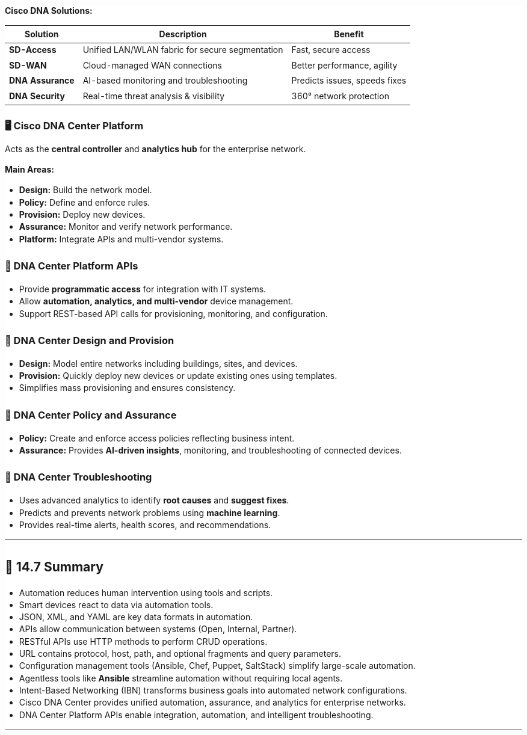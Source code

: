 **Cisco DNA Solutions:**

| Solution          | Description                                     | Benefit                       |
| ----------------- | ----------------------------------------------- | ----------------------------- |
| **SD-Access**     | Unified LAN/WLAN fabric for secure segmentation | Fast, secure access           |
| **SD-WAN**        | Cloud-managed WAN connections                   | Better performance, agility   |
| **DNA Assurance** | AI-based monitoring and troubleshooting         | Predicts issues, speeds fixes |
| **DNA Security**  | Real-time threat analysis & visibility          | 360° network protection       |

### 🖥️ Cisco DNA Center Platform

Acts as the **central controller** and **analytics hub** for the enterprise network.

**Main Areas:**

* **Design:** Build the network model.
* **Policy:** Define and enforce rules.
* **Provision:** Deploy new devices.
* **Assurance:** Monitor and verify network performance.
* **Platform:** Integrate APIs and multi-vendor systems.

### 🔌 DNA Center Platform APIs

* Provide **programmatic access** for integration with IT systems.
* Allow **automation, analytics, and multi-vendor** device management.
* Support REST-based API calls for provisioning, monitoring, and configuration.

### 🧩 DNA Center Design and Provision

* **Design:** Model entire networks including buildings, sites, and devices.
* **Provision:** Quickly deploy new devices or update existing ones using templates.
* Simplifies mass provisioning and ensures consistency.

### 📜 DNA Center Policy and Assurance

* **Policy:** Create and enforce access policies reflecting business intent.
* **Assurance:** Provides **AI-driven insights**, monitoring, and troubleshooting of connected devices.

### 🧠 DNA Center Troubleshooting

* Uses advanced analytics to identify **root causes** and **suggest fixes**.
* Predicts and prevents network problems using **machine learning**.
* Provides real-time alerts, health scores, and recommendations.

---

## 📝 14.7 Summary

* Automation reduces human intervention using tools and scripts.
* Smart devices react to data via automation tools.
* JSON, XML, and YAML are key data formats in automation.
* APIs allow communication between systems (Open, Internal, Partner).
* RESTful APIs use HTTP methods to perform CRUD operations.
* URL contains protocol, host, path, and optional fragments and query parameters.
* Configuration management tools (Ansible, Chef, Puppet, SaltStack) simplify large-scale automation.
* Agentless tools like **Ansible** streamline automation without requiring local agents.
* Intent-Based Networking (IBN) transforms business goals into automated network configurations.
* Cisco DNA Center provides unified automation, assurance, and analytics for enterprise networks.
* DNA Center Platform APIs enable integration, automation, and intelligent troubleshooting.

---